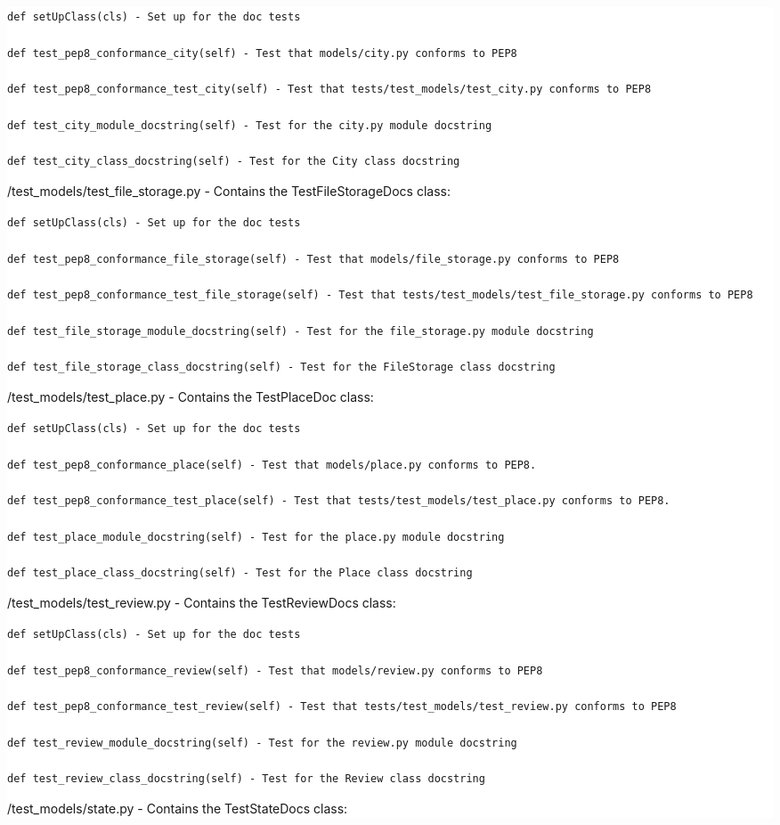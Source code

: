 

    def setUpClass(cls) - Set up for the doc tests

    def test_pep8_conformance_city(self) - Test that models/city.py conforms to PEP8

    def test_pep8_conformance_test_city(self) - Test that tests/test_models/test_city.py conforms to PEP8

    def test_city_module_docstring(self) - Test for the city.py module docstring

    def test_city_class_docstring(self) - Test for the City class docstring



/test_models/test_file_storage.py - Contains the TestFileStorageDocs class:



    def setUpClass(cls) - Set up for the doc tests

    def test_pep8_conformance_file_storage(self) - Test that models/file_storage.py conforms to PEP8

    def test_pep8_conformance_test_file_storage(self) - Test that tests/test_models/test_file_storage.py conforms to PEP8

    def test_file_storage_module_docstring(self) - Test for the file_storage.py module docstring

    def test_file_storage_class_docstring(self) - Test for the FileStorage class docstring



/test_models/test_place.py - Contains the TestPlaceDoc class:



    def setUpClass(cls) - Set up for the doc tests

    def test_pep8_conformance_place(self) - Test that models/place.py conforms to PEP8.

    def test_pep8_conformance_test_place(self) - Test that tests/test_models/test_place.py conforms to PEP8.

    def test_place_module_docstring(self) - Test for the place.py module docstring

    def test_place_class_docstring(self) - Test for the Place class docstring



/test_models/test_review.py - Contains the TestReviewDocs class:



    def setUpClass(cls) - Set up for the doc tests

    def test_pep8_conformance_review(self) - Test that models/review.py conforms to PEP8

    def test_pep8_conformance_test_review(self) - Test that tests/test_models/test_review.py conforms to PEP8

    def test_review_module_docstring(self) - Test for the review.py module docstring

    def test_review_class_docstring(self) - Test for the Review class docstring



/test_models/state.py - Contains the TestStateDocs class:


